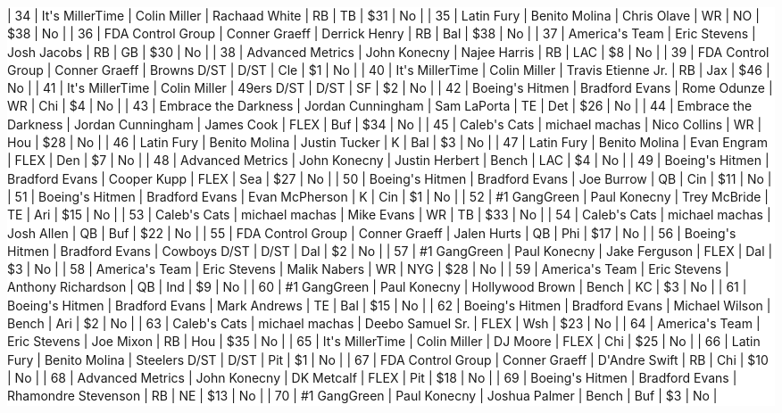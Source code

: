 | 34 | It's MillerTime | Colin Miller | Rachaad White | RB | TB | $31 | No |
| 35 | Latin Fury | Benito Molina | Chris Olave | WR | NO | $38 | No |
| 36 | FDA Control Group | Conner Graeff | Derrick Henry | RB | Bal | $38 | No |
| 37 | America's Team | Eric Stevens | Josh Jacobs | RB | GB | $30 | No |
| 38 | Advanced Metrics | John Konecny | Najee Harris | RB | LAC | $8 | No |
| 39 | FDA Control Group | Conner Graeff | Browns D/ST | D/ST | Cle | $1 | No |
| 40 | It's MillerTime | Colin Miller | Travis Etienne Jr. | RB | Jax | $46 | No |
| 41 | It's MillerTime | Colin Miller | 49ers D/ST | D/ST | SF | $2 | No |
| 42 | Boeing's Hitmen  | Bradford Evans | Rome Odunze | WR | Chi | $4 | No |
| 43 | Embrace the Darkness | Jordan Cunningham | Sam LaPorta | TE | Det | $26 | No |
| 44 | Embrace the Darkness | Jordan Cunningham | James Cook | FLEX | Buf | $34 | No |
| 45 | Caleb's Cats | michael machas | Nico Collins | WR | Hou | $28 | No |
| 46 | Latin Fury | Benito Molina | Justin Tucker | K | Bal | $3 | No |
| 47 | Latin Fury | Benito Molina | Evan Engram | FLEX | Den | $7 | No |
| 48 | Advanced Metrics | John Konecny | Justin Herbert | Bench | LAC | $4 | No |
| 49 | Boeing's Hitmen  | Bradford Evans | Cooper Kupp | FLEX | Sea | $27 | No |
| 50 | Boeing's Hitmen  | Bradford Evans | Joe Burrow | QB | Cin | $11 | No |
| 51 | Boeing's Hitmen  | Bradford Evans | Evan McPherson | K | Cin | $1 | No |
| 52 | #1 GangGreen | Paul Konecny | Trey McBride | TE | Ari | $15 | No |
| 53 | Caleb's Cats | michael machas | Mike Evans | WR | TB | $33 | No |
| 54 | Caleb's Cats | michael machas | Josh Allen | QB | Buf | $22 | No |
| 55 | FDA Control Group | Conner Graeff | Jalen Hurts | QB | Phi | $17 | No |
| 56 | Boeing's Hitmen  | Bradford Evans | Cowboys D/ST | D/ST | Dal | $2 | No |
| 57 | #1 GangGreen | Paul Konecny | Jake Ferguson | FLEX | Dal | $3 | No |
| 58 | America's Team | Eric Stevens | Malik Nabers | WR | NYG | $28 | No |
| 59 | America's Team | Eric Stevens | Anthony Richardson | QB | Ind | $9 | No |
| 60 | #1 GangGreen | Paul Konecny | Hollywood Brown | Bench | KC | $3 | No |
| 61 | Boeing's Hitmen  | Bradford Evans | Mark Andrews | TE | Bal | $15 | No |
| 62 | Boeing's Hitmen  | Bradford Evans | Michael Wilson | Bench | Ari | $2 | No |
| 63 | Caleb's Cats | michael machas | Deebo Samuel Sr. | FLEX | Wsh | $23 | No |
| 64 | America's Team | Eric Stevens | Joe Mixon | RB | Hou | $35 | No |
| 65 | It's MillerTime | Colin Miller | DJ Moore | FLEX | Chi | $25 | No |
| 66 | Latin Fury | Benito Molina | Steelers D/ST | D/ST | Pit | $1 | No |
| 67 | FDA Control Group | Conner Graeff | D'Andre Swift | RB | Chi | $10 | No |
| 68 | Advanced Metrics | John Konecny | DK Metcalf | FLEX | Pit | $18 | No |
| 69 | Boeing's Hitmen  | Bradford Evans | Rhamondre Stevenson | RB | NE | $13 | No |
| 70 | #1 GangGreen | Paul Konecny | Joshua Palmer | Bench | Buf | $3 | No |